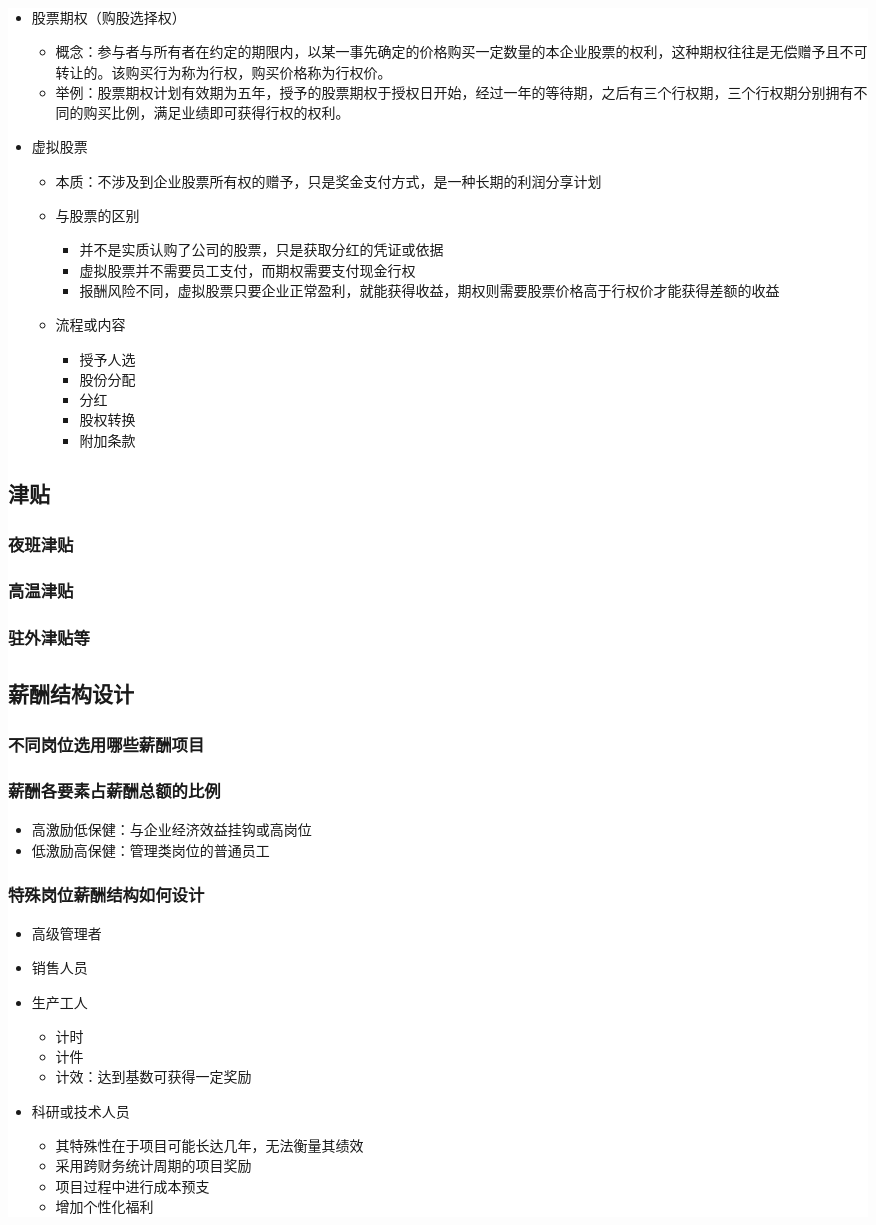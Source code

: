 - 股票期权（购股选择权）

	- 概念：参与者与所有者在约定的期限内，以某一事先确定的价格购买一定数量的本企业股票的权利，这种期权往往是无偿赠予且不可转让的。该购买行为称为行权，购买价格称为行权价。
	- 举例：股票期权计划有效期为五年，授予的股票期权于授权日开始，经过一年的等待期，之后有三个行权期，三个行权期分别拥有不同的购买比例，满足业绩即可获得行权的权利。

- 虚拟股票

	- 本质：不涉及到企业股票所有权的赠予，只是奖金支付方式，是一种长期的利润分享计划
	- 与股票的区别

		- 并不是实质认购了公司的股票，只是获取分红的凭证或依据
		- 虚拟股票并不需要员工支付，而期权需要支付现金行权
		- 报酬风险不同，虚拟股票只要企业正常盈利，就能获得收益，期权则需要股票价格高于行权价才能获得差额的收益

	- 流程或内容

		- 授予人选
		- 股份分配
		- 分红
		- 股权转换
		- 附加条款

## 津贴

### 夜班津贴

### 高温津贴

### 驻外津贴等

## 薪酬结构设计

### 不同岗位选用哪些薪酬项目

### 薪酬各要素占薪酬总额的比例

- 高激励低保健：与企业经济效益挂钩或高岗位
- 低激励高保健：管理类岗位的普通员工

### 特殊岗位薪酬结构如何设计

- 高级管理者
- 销售人员
- 生产工人

	- 计时
	- 计件
	- 计效：达到基数可获得一定奖励

- 科研或技术人员

	- 其特殊性在于项目可能长达几年，无法衡量其绩效
	- 采用跨财务统计周期的项目奖励
	- 项目过程中进行成本预支
	- 增加个性化福利
